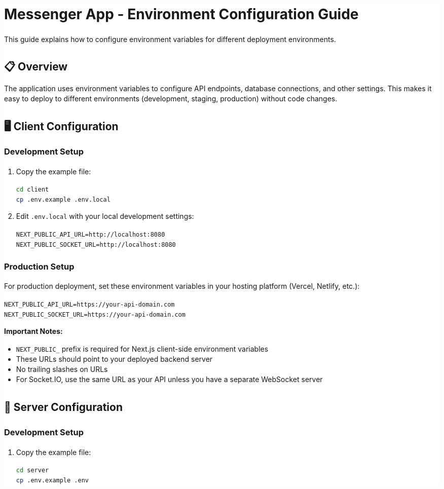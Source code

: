 # Messenger App - Environment Configuration Guide

This guide explains how to configure environment variables for different deployment environments.

## 📋 Overview

The application uses environment variables to configure API endpoints, database connections, and other settings. This makes it easy to deploy to different environments (development, staging, production) without code changes.

## 🖥️ Client Configuration

### Development Setup

1. Copy the example file:
   ```bash
   cd client
   cp .env.example .env.local
   ```

2. Edit `.env.local` with your local development settings:
   ```env
   NEXT_PUBLIC_API_URL=http://localhost:8080
   NEXT_PUBLIC_SOCKET_URL=http://localhost:8080
   ```

### Production Setup

For production deployment, set these environment variables in your hosting platform (Vercel, Netlify, etc.):

```env
NEXT_PUBLIC_API_URL=https://your-api-domain.com
NEXT_PUBLIC_SOCKET_URL=https://your-api-domain.com
```

**Important Notes:**
- `NEXT_PUBLIC_` prefix is required for Next.js client-side environment variables
- These URLs should point to your deployed backend server
- No trailing slashes on URLs
- For Socket.IO, use the same URL as your API unless you have a separate WebSocket server

## 🔧 Server Configuration

### Development Setup

1. Copy the example file:
   ```bash
   cd server
   cp .env.example .env
   ```
